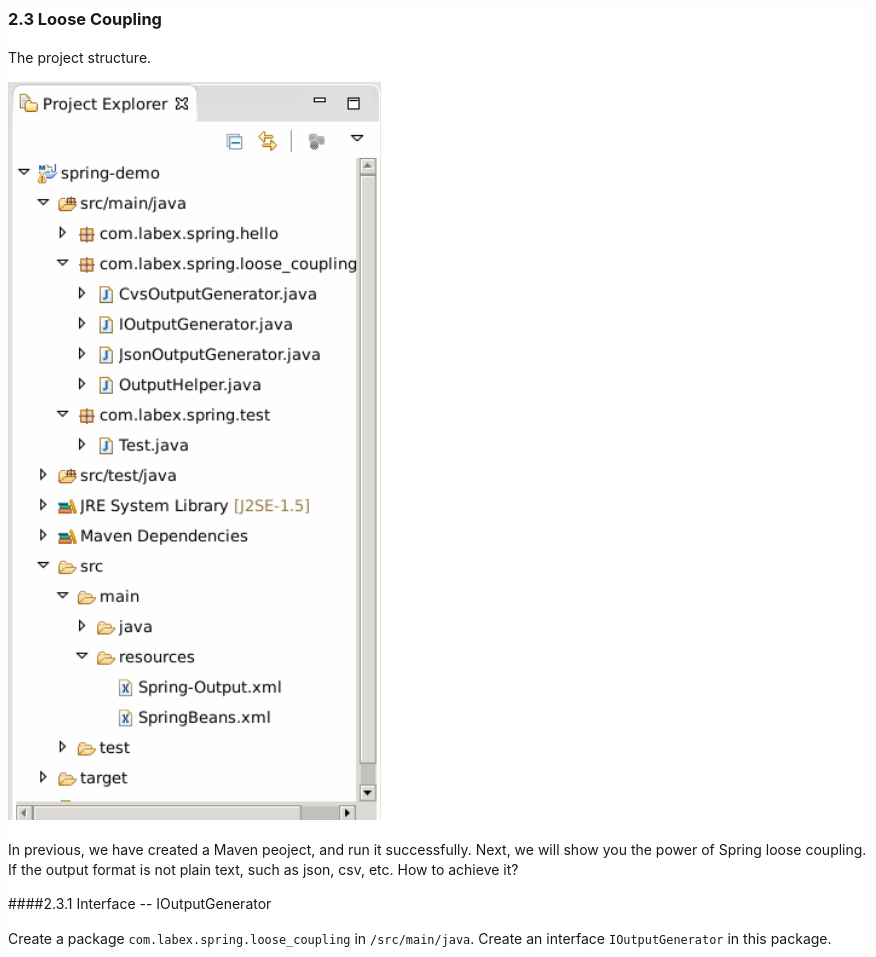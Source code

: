 
### 2.3 Loose Coupling

The project structure.

![](new-proj-structure.png)

In previous, we have created a Maven peoject, and run it successfully. Next, we will show you the power of Spring loose coupling. If the output format is not plain text, such as  json, csv, etc. How to achieve it?

####2.3.1 Interface -- IOutputGenerator 

Create a package `com.labex.spring.loose_coupling` in `/src/main/java`. Create an interface `IOutputGenerator` in this package.
